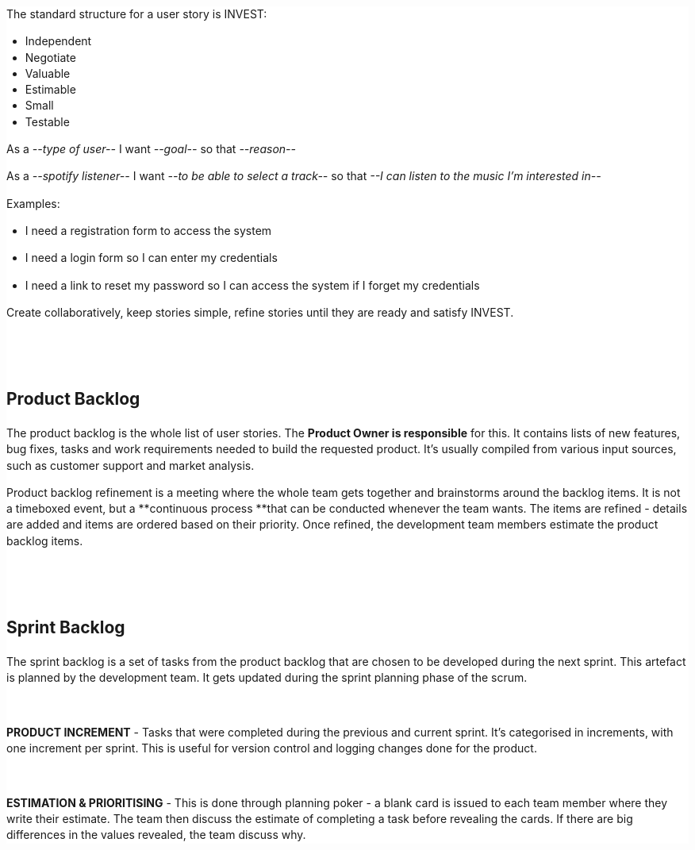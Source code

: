 The standard structure for a user story is INVEST:

- Independent
- Negotiate
- Valuable
- Estimable
- Small
- Testable

As a *--type of user--* I want *--goal--* so that *--reason--*

As a *--spotify listener--* I want *--to be able to select a track--* so that *--I can listen to the music I’m interested in--*

Examples: 
- I need a registration form to access the system

- I need a login form so I can enter my credentials

- I need a link to reset my password so I can access the system if I forget my credentials

Create collaboratively, keep stories simple, refine stories until they are ready and satisfy INVEST. 

<br>
<br>

## **Product Backlog**

The product backlog is the whole list of user stories. The **Product Owner is responsible** for this. It contains lists of new features, bug fixes, tasks and work requirements needed to build the requested product. It’s usually compiled from various input sources, such as customer support and market analysis.

Product backlog refinement is a meeting where the whole team gets together and brainstorms around the backlog items. It is not a timeboxed event, but a **continuous process **that can be conducted whenever the team wants. The items are refined - details are added and items are ordered based on their priority. Once refined, the development team members estimate the product backlog items. 

<br>
<br>

## **Sprint Backlog**

The sprint backlog is a set of tasks from the product backlog that are chosen to be developed during the next sprint. This artefact is planned by the development team. It gets updated during the sprint planning phase of the scrum.

<br>

**PRODUCT INCREMENT** - Tasks that were completed during the previous and current sprint. It’s categorised in increments, with one increment per sprint. This is useful for version control and logging changes done for the product. 

<br>

**ESTIMATION & PRIORITISING** - This is done through planning poker - a blank card is issued to each team member where they write their estimate. The team then discuss the estimate of completing a task before revealing the cards. If there are big differences in the values revealed, the team discuss why. 
